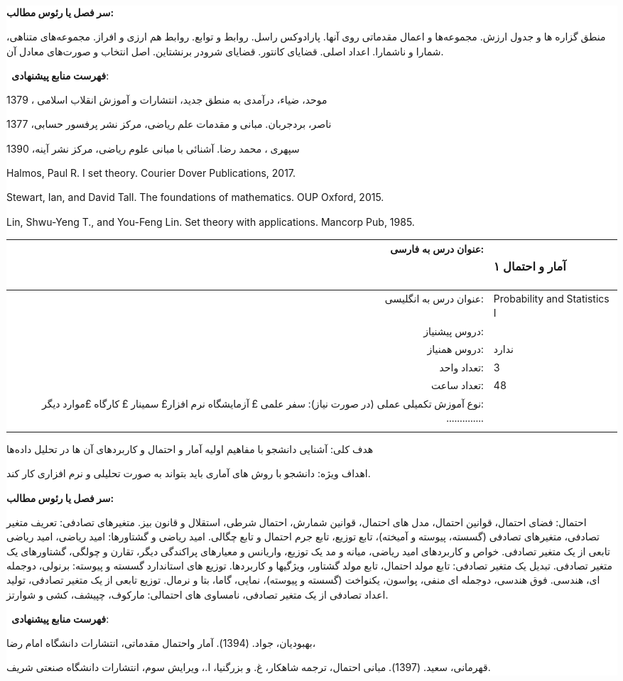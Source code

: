 **سر فصل یا رئوس مطالب:** 

منطق گزاره ها و جدول ارزش. مجموعه‌ها و اعمال مقدماتی روی آنها. پارادوکس راسل. روابط و توابع. روابط هم ارزی و افراز. مجموعه‌های متناهی، شمارا و ناشمارا. اعداد اصلی. قضایای کانتور. قضایای شرودر برنشتاین. اصل انتخاب و صورت‌های معادل آن.

` `**فهرست منابع پیشنهادی**: 

موحد، ضیاء، درآمدی به منطق جدید، انتشارات و آموزش انقلاب اسلامی ، 1379

ناصر، بردجربان. مبانی و مقدمات علم ریاضی، مرکز نشر پرفسور حسابی، 1377

سپهری ، محمد رضا. آشنائی با مبانی علوم ریاضی، مرکز نشر آینه، 1390

Halmos, Paul R. I set theory. Courier Dover Publications, 2017.

Stewart, Ian, and David Tall. The foundations of mathematics. OUP Oxford, 2015.

Lin, Shwu-Yeng T., and You-Feng Lin. Set theory with applications. Mancorp Pub, 1985.




|عنوان درس به فارسی:|<h3>آمار و احتمال ۱</h3>|
| -: | :- |
|عنوان درس به انگلیسی:|Probability and Statistics I|نوع درس و واحد|
|دروس پیش‏نیاز:||**پایه** n** |نظری n|
|دروس هم‏نیاز:|ندارد|تخصصی الزامی**£** |عملی £|
|تعداد واحد:|3|حل تمرین دارد|تخصصی اختیاری£|نظری-عملی £|
|تعداد ساعت:|48||رساله / پایان‏نامه £||
|نوع آموزش تکمیلی عملی (در صورت نیاز): سفر علمی £ آزمایشگاه نرم افزار£ سمینار £ کارگاه £موارد دیگر: ..............|
||
هدف کلی: آشنایی دانشجو با مفاهیم اولیه آمار و احتمال و کاربردهای آن ها در تحلیل داده‌ها

اهداف ویژه: دانشجو  با روش های آماری باید بتواند به صورت تحلیلی و نرم افزاری کار کند.

**سر فصل یا رئوس مطالب:** 

احتمال: فضای احتمال، قوانین احتمال، مدل های احتمال، قوانین شمارش، احتمال شرطی، استقلال و قانون بیز. متغیرهای تصادفی: تعریف متغیر تصادفی، متغیرهای تصادفی (گسسته، پیوسته و آمیخته)، تابع توزیع، تابع جرم احتمال و تابع چگالی. امید ریاضی و گشتاورها: امید ریاضی، امید ریاضی تابعی از یک متغیر تصادفی. خواص و کاربردهای امید ریاضی، میانه و مد یک توزیع، واریانس و معیارهای پراکندگی دیگر، تقارن و چولگی، گشتاورهای یک متغیر تصادفی. تبدیل یک متغیر تصادفی: تابع مولد احتمال، تابع مولد گشتاور، ویژگیها و کاربردها. توزیع های استاندارد گسسته و پیوسته: برنولی، دوجمله ای، هندسی. فوق هندسی، دوجمله ای منفی، پواسون، یکنواخت (گسسته و پیوسته)، نمایی، گاما، بتا و نرمال. توزیع تابعی از یک متغیر تصادفی، تولید اعداد تصادفی از یک متغیر تصادفی، نامساوی های احتمالی: مارکوف، چپیشف، کشی و شوارتز.

` `**فهرست منابع پیشنهادی**: 

بهبودیان، جواد. (1394). آمار واحتمال مقدماتی، انتشارات دانشگاه امام رضا، 

قهرمانی، سعید. (1397).  مبانی احتمال،  ترجمه شاهکار، غ. و بزرگنیا، ا.، ویرایش سوم، انتشارات دانشگاه صنعتی شریف.  
